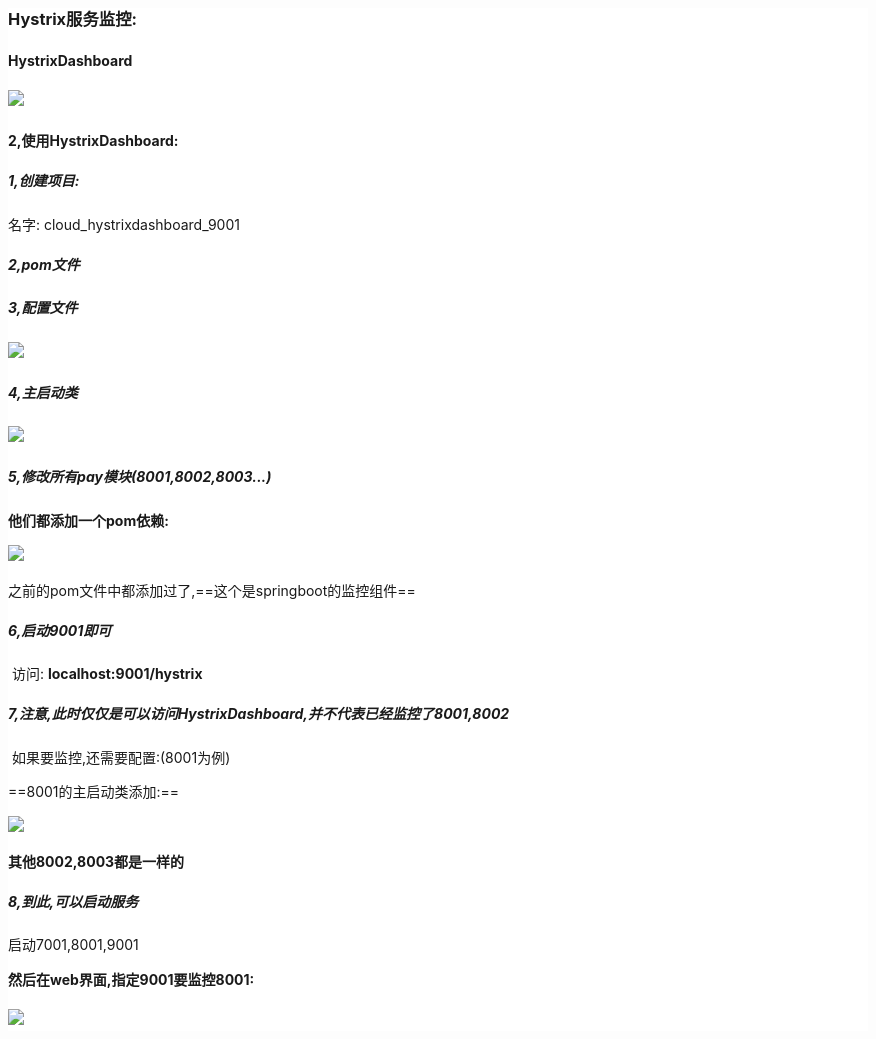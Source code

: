 





### Hystrix服务监控:

#### HystrixDashboard

![](C:\Users\陈超\Desktop\Linux\springboot+cloud\springcloud\Hystrix的51.png)

#### 2,使用HystrixDashboard:

##### 1,创建项目:

名字: cloud_hystrixdashboard_9001

##### 2,pom文件

##### 3,配置文件

![](C:\Users\陈超\Desktop\Linux\springboot+cloud\springcloud\Hystrix的52.png)

##### 4,主启动类

![](C:\Users\陈超\Desktop\Linux\springboot+cloud\springcloud\Hystrix的53.png)

##### 5,修改所有pay模块(8001,8002,8003...)

**他们都添加一个pom依赖:**

![](C:\Users\陈超\Desktop\Linux\springboot+cloud\springcloud\Hystrix的54.png)

之前的pom文件中都添加过了,==这个是springboot的监控组件==

##### 6,启动9001即可

​			访问: **localhost:9001/hystrix**

##### 7,注意,此时仅仅是可以访问HystrixDashboard,并不代表已经监控了8001,8002

​							如果要监控,还需要配置:(8001为例)

==8001的主启动类添加:==

![](C:\Users\陈超\Desktop\Linux\springboot+cloud\springcloud\Hystrix的55.png)

**其他8002,8003都是一样的**

##### 8,到此,可以启动服务

启动7001,8001,9001

**然后在web界面,指定9001要监控8001:**

##### ![](C:\Users\陈超\Desktop\Linux\springboot+cloud\springcloud\Hystrix的56.png)
